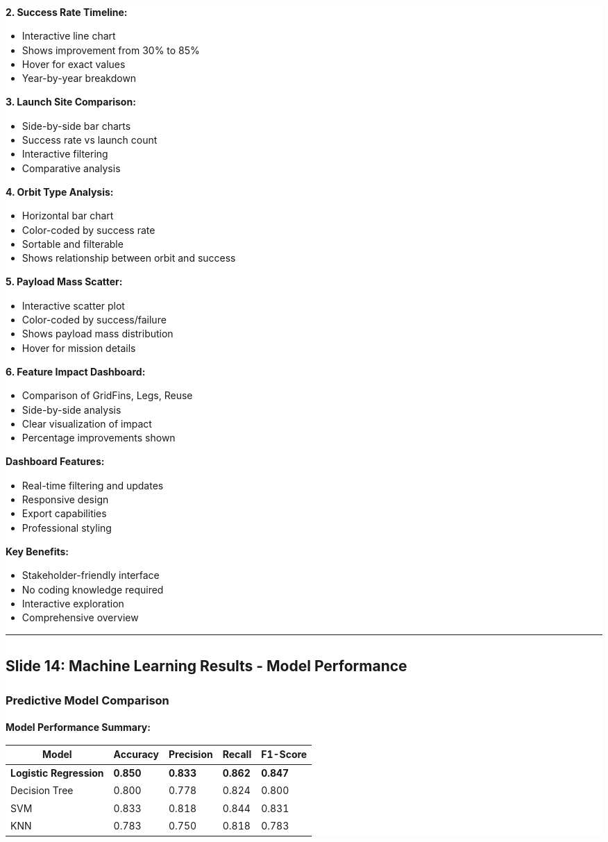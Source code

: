 **2. Success Rate Timeline:**
- Interactive line chart
- Shows improvement from 30% to 85%
- Hover for exact values
- Year-by-year breakdown

**3. Launch Site Comparison:**
- Side-by-side bar charts
- Success rate vs launch count
- Interactive filtering
- Comparative analysis

**4. Orbit Type Analysis:**
- Horizontal bar chart
- Color-coded by success rate
- Sortable and filterable
- Shows relationship between orbit and success

**5. Payload Mass Scatter:**
- Interactive scatter plot
- Color-coded by success/failure
- Shows payload mass distribution
- Hover for mission details

**6. Feature Impact Dashboard:**
- Comparison of GridFins, Legs, Reuse
- Side-by-side analysis
- Clear visualization of impact
- Percentage improvements shown

**Dashboard Features:**
- Real-time filtering and updates
- Responsive design
- Export capabilities
- Professional styling

**Key Benefits:**
- Stakeholder-friendly interface
- No coding knowledge required
- Interactive exploration
- Comprehensive overview

---

## Slide 14: Machine Learning Results - Model Performance

### Predictive Model Comparison

**Model Performance Summary:**

| Model | Accuracy | Precision | Recall | F1-Score |
|-------|----------|-----------|--------|----------|
| **Logistic Regression** | **0.850** | **0.833** | **0.862** | **0.847** |
| Decision Tree | 0.800 | 0.778 | 0.824 | 0.800 |
| SVM | 0.833 | 0.818 | 0.844 | 0.831 |
| KNN | 0.783 | 0.750 | 0.818 | 0.783 |
